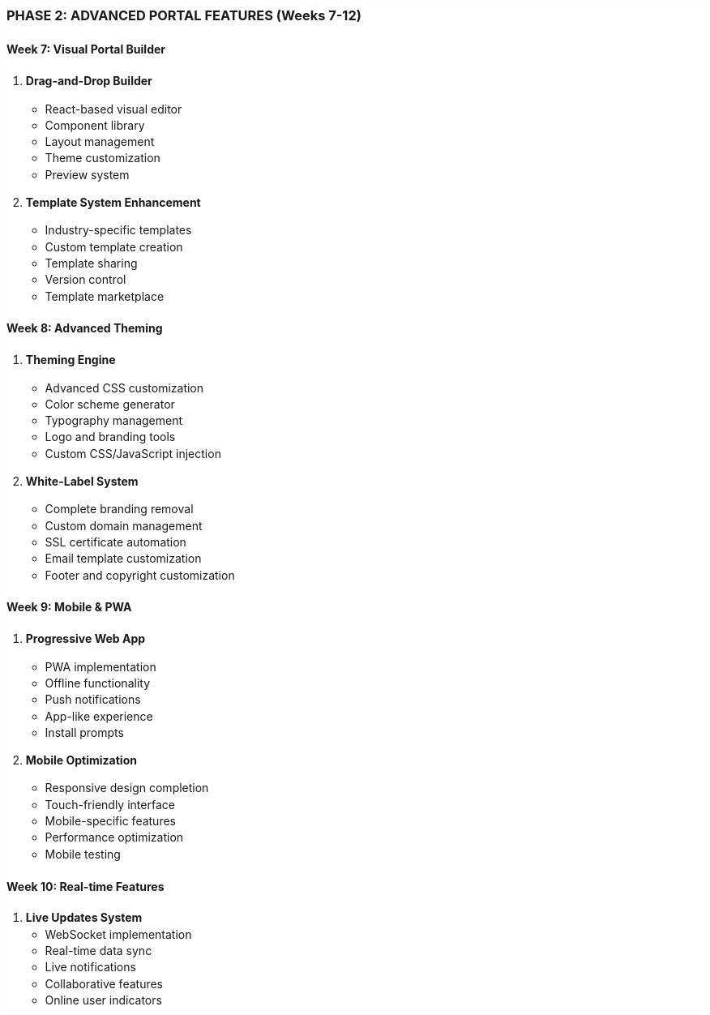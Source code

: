 ### **PHASE 2: ADVANCED PORTAL FEATURES (Weeks 7-12)**

#### **Week 7: Visual Portal Builder**
1. **Drag-and-Drop Builder**
   - React-based visual editor
   - Component library
   - Layout management
   - Theme customization
   - Preview system

2. **Template System Enhancement**
   - Industry-specific templates
   - Custom template creation
   - Template sharing
   - Version control
   - Template marketplace

#### **Week 8: Advanced Theming**
1. **Theming Engine**
   - Advanced CSS customization
   - Color scheme generator
   - Typography management
   - Logo and branding tools
   - Custom CSS/JavaScript injection

2. **White-Label System**
   - Complete branding removal
   - Custom domain management
   - SSL certificate automation
   - Email template customization
   - Footer and copyright customization

#### **Week 9: Mobile & PWA**
1. **Progressive Web App**
   - PWA implementation
   - Offline functionality
   - Push notifications
   - App-like experience
   - Install prompts

2. **Mobile Optimization**
   - Responsive design completion
   - Touch-friendly interface
   - Mobile-specific features
   - Performance optimization
   - Mobile testing

#### **Week 10: Real-time Features**
1. **Live Updates System**
   - WebSocket implementation
   - Real-time data sync
   - Live notifications
   - Collaborative features
   - Online user indicators
